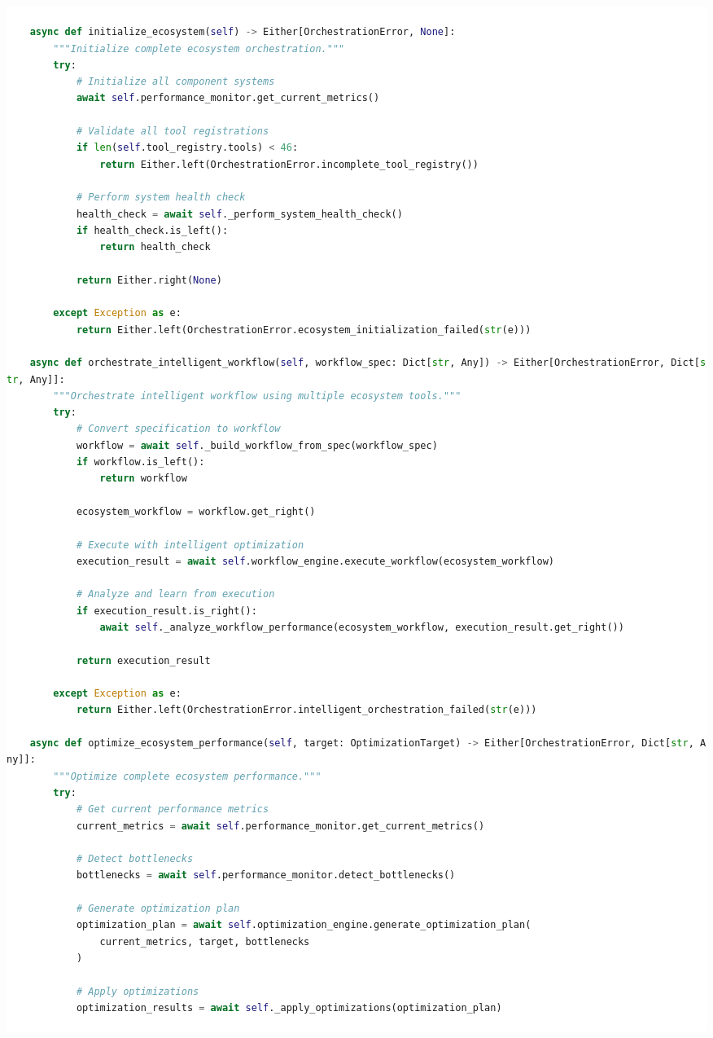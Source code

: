 ```python
    
    async def initialize_ecosystem(self) -> Either[OrchestrationError, None]:
        """Initialize complete ecosystem orchestration."""
        try:
            # Initialize all component systems
            await self.performance_monitor.get_current_metrics()
            
            # Validate all tool registrations
            if len(self.tool_registry.tools) < 46:
                return Either.left(OrchestrationError.incomplete_tool_registry())
            
            # Perform system health check
            health_check = await self._perform_system_health_check()
            if health_check.is_left():
                return health_check
            
            return Either.right(None)
            
        except Exception as e:
            return Either.left(OrchestrationError.ecosystem_initialization_failed(str(e)))
    
    async def orchestrate_intelligent_workflow(self, workflow_spec: Dict[str, Any]) -> Either[OrchestrationError, Dict[str, Any]]:
        """Orchestrate intelligent workflow using multiple ecosystem tools."""
        try:
            # Convert specification to workflow
            workflow = await self._build_workflow_from_spec(workflow_spec)
            if workflow.is_left():
                return workflow
            
            ecosystem_workflow = workflow.get_right()
            
            # Execute with intelligent optimization
            execution_result = await self.workflow_engine.execute_workflow(ecosystem_workflow)
            
            # Analyze and learn from execution
            if execution_result.is_right():
                await self._analyze_workflow_performance(ecosystem_workflow, execution_result.get_right())
            
            return execution_result
            
        except Exception as e:
            return Either.left(OrchestrationError.intelligent_orchestration_failed(str(e)))
    
    async def optimize_ecosystem_performance(self, target: OptimizationTarget) -> Either[OrchestrationError, Dict[str, Any]]:
        """Optimize complete ecosystem performance."""
        try:
            # Get current performance metrics
            current_metrics = await self.performance_monitor.get_current_metrics()
            
            # Detect bottlenecks
            bottlenecks = await self.performance_monitor.detect_bottlenecks()
            
            # Generate optimization plan
            optimization_plan = await self.optimization_engine.generate_optimization_plan(
                current_metrics, target, bottlenecks
            )
            
            # Apply optimizations
            optimization_results = await self._apply_optimizations(optimization_plan)
            
```